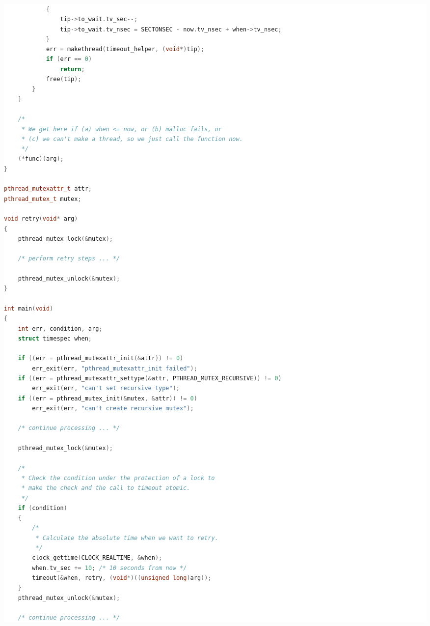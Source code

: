 ```cpp
            {
                tip->to_wait.tv_sec--;
                tip->to_wait.tv_nsec = SECTONSEC - now.tv_nsec + when->tv_nsec;
            }
            err = makethread(timeout_helper, (void*)tip);
            if (err == 0)
                return;
            free(tip);
        }
    }

    /*
     * We get here if (a) when <= now, or (b) malloc fails, or
     * (c) we can't make a thread, so we just call the function now.
     */
    (*func)(arg);
}

pthread_mutexattr_t attr;
pthread_mutex_t mutex;

void retry(void* arg)
{
    pthread_mutex_lock(&mutex);

    /* perform retry steps ... */

    pthread_mutex_unlock(&mutex);
}

int main(void)
{
    int err, condition, arg;
    struct timespec when;

    if ((err = pthread_mutexattr_init(&attr)) != 0)
        err_exit(err, "pthread_mutexattr_init failed");
    if ((err = pthread_mutexattr_settype(&attr, PTHREAD_MUTEX_RECURSIVE)) != 0)
        err_exit(err, "can't set recursive type");
    if ((err = pthread_mutex_init(&mutex, &attr)) != 0)
        err_exit(err, "can't create recursive mutex");

    /* continue processing ... */

    pthread_mutex_lock(&mutex);

    /*
     * Check the condition under the protection of a lock to
     * make the check and the call to timeout atomic.
     */
    if (condition)
    {
        /*
         * Calculate the absolute time when we want to retry.
         */
        clock_gettime(CLOCK_REALTIME, &when);
        when.tv_sec += 10; /* 10 seconds from now */
        timeout(&when, retry, (void*)((unsigned long)arg));
    }
    pthread_mutex_unlock(&mutex);

    /* continue processing ... */

```